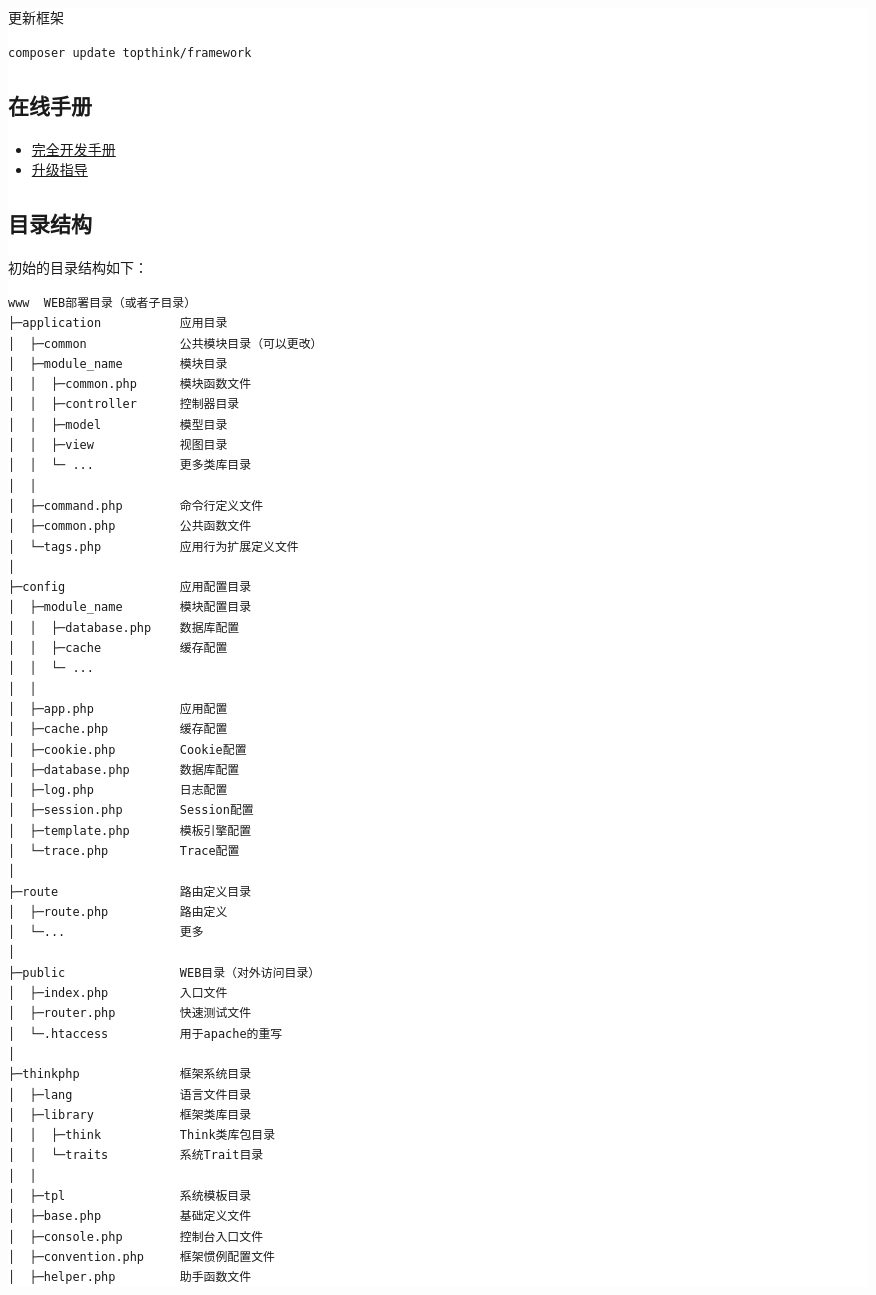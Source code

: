 更新框架
~~~
composer update topthink/framework
~~~


## 在线手册

+ [完全开发手册](https://www.kancloud.cn/manual/thinkphp5_1/content)
+ [升级指导](https://www.kancloud.cn/manual/thinkphp5_1/354155) 

## 目录结构

初始的目录结构如下：

~~~
www  WEB部署目录（或者子目录）
├─application           应用目录
│  ├─common             公共模块目录（可以更改）
│  ├─module_name        模块目录
│  │  ├─common.php      模块函数文件
│  │  ├─controller      控制器目录
│  │  ├─model           模型目录
│  │  ├─view            视图目录
│  │  └─ ...            更多类库目录
│  │
│  ├─command.php        命令行定义文件
│  ├─common.php         公共函数文件
│  └─tags.php           应用行为扩展定义文件
│
├─config                应用配置目录
│  ├─module_name        模块配置目录
│  │  ├─database.php    数据库配置
│  │  ├─cache           缓存配置
│  │  └─ ...            
│  │
│  ├─app.php            应用配置
│  ├─cache.php          缓存配置
│  ├─cookie.php         Cookie配置
│  ├─database.php       数据库配置
│  ├─log.php            日志配置
│  ├─session.php        Session配置
│  ├─template.php       模板引擎配置
│  └─trace.php          Trace配置
│
├─route                 路由定义目录
│  ├─route.php          路由定义
│  └─...                更多
│
├─public                WEB目录（对外访问目录）
│  ├─index.php          入口文件
│  ├─router.php         快速测试文件
│  └─.htaccess          用于apache的重写
│
├─thinkphp              框架系统目录
│  ├─lang               语言文件目录
│  ├─library            框架类库目录
│  │  ├─think           Think类库包目录
│  │  └─traits          系统Trait目录
│  │
│  ├─tpl                系统模板目录
│  ├─base.php           基础定义文件
│  ├─console.php        控制台入口文件
│  ├─convention.php     框架惯例配置文件
│  ├─helper.php         助手函数文件
~~~
